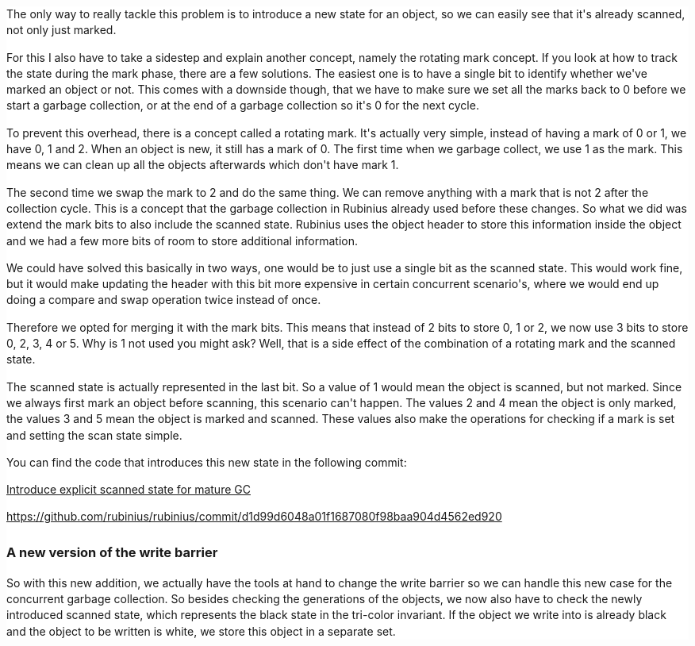 The only way to really tackle this problem is to introduce a new state
for an object, so we can easily see that it's already scanned, not only
just marked.

For this I also have to take a sidestep and explain another concept,
namely the rotating mark concept. If you look at how to track the state
during the mark phase, there are a few solutions. The easiest one is to
have a single bit to identify whether we've marked an object or not.
This comes with a downside though, that we have to make sure we set all
the marks back to 0 before we start a garbage collection, or at the end
of a garbage collection so it's 0 for the next cycle.

To prevent this overhead, there is a concept called a rotating mark.
It's actually very simple, instead of having a mark of 0 or 1, we have
0, 1 and 2. When an object is new, it still has a mark of 0. The first
time when we garbage collect, we use 1 as the mark. This means we can
clean up all the objects afterwards which don't have mark 1.

The second time we swap the mark to 2 and do the same thing. We can
remove anything with a mark that is not 2 after the collection cycle.
This is a concept that the garbage collection in Rubinius already used
before these changes. So what we did was extend the mark bits to also
include the scanned state. Rubinius uses the object header to store
this information inside the object and we had a few more bits of room
to store additional information.

We could have solved this basically in two ways, one would be to just
use a single bit as the scanned state. This would work fine, but it
would make updating the header with this bit more expensive in certain
concurrent scenario's, where we would end up doing a compare and swap
operation twice instead of once.

Therefore we opted for merging it with the mark bits. This means that
instead of 2 bits to store 0, 1 or 2, we now use 3 bits to store 0, 2,
3, 4 or 5. Why is 1 not used you might ask? Well, that is a side effect
of the combination of a rotating mark and the scanned state.

The scanned state is actually represented in the last bit. So a value of
1 would mean the object is scanned, but not marked. Since we always
first mark an object before scanning, this scenario can't happen. The
values 2 and 4 mean the object is only marked, the values 3 and 5 mean
the object is marked and scanned. These values also make the operations
for checking if a mark is set and setting the scan state simple.

You can find the code that introduces this new state in the following
commit:

[Introduce explicit scanned state for mature GC](https://github.com/rubinius/rubinius/commit/d1d99d6048a01f1687080f98baa904d4562ed920 "Introduce explicit scanned state for mature GC")


https://github.com/rubinius/rubinius/commit/d1d99d6048a01f1687080f98baa904d4562ed920

### A new version of the write barrier

So with this new addition, we actually have the tools at hand to change
the write barrier so we can handle this new case for the concurrent
garbage collection. So besides checking the generations of the objects,
we now also have to check the newly introduced scanned state, which
represents the black state in the tri-color invariant. If the object we
write into is already black and the object to be written is white, we
store this object in a separate set.
